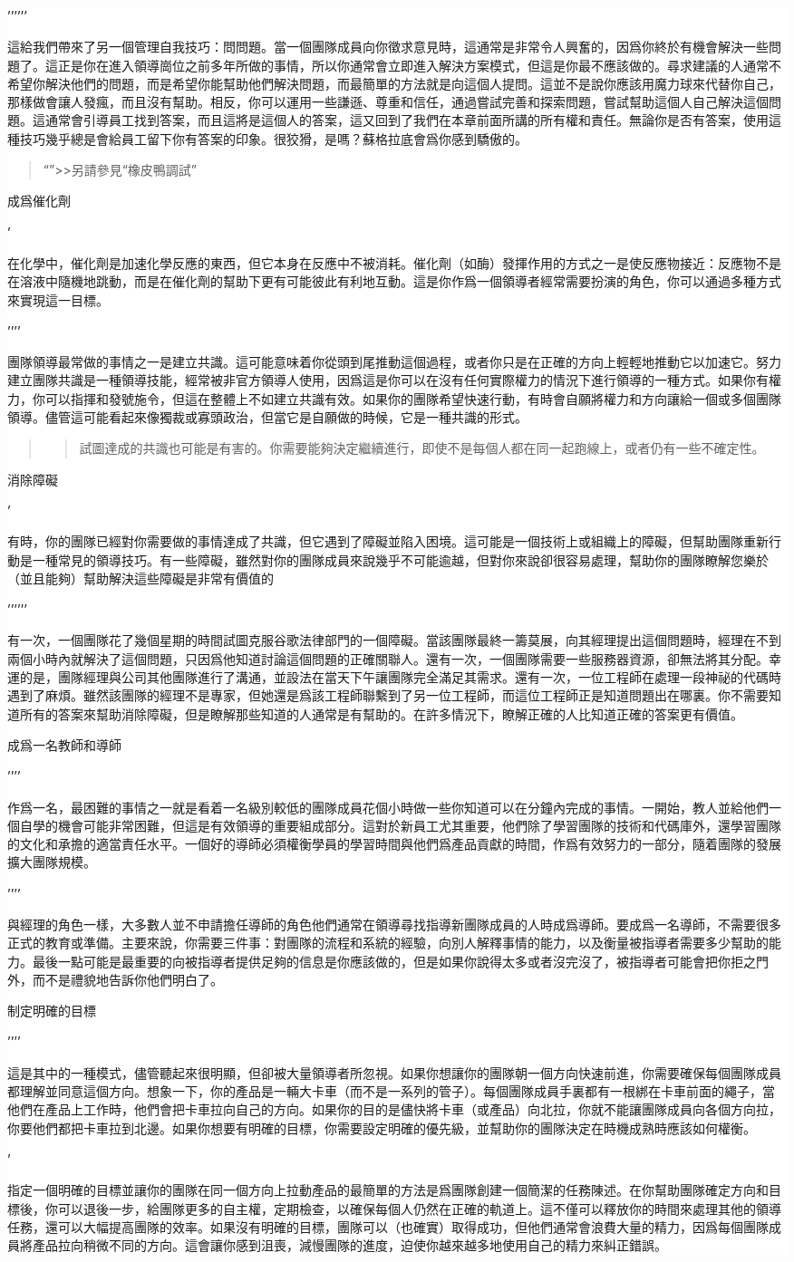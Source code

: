 ’’’’’’

這給我們帶來了另一個管理自我技巧：問問題。當一個團隊成員向你徵求意見時，這通常是非常令人興奮的，因爲你終於有機會解決一些問題了。這正是你在進入領導崗位之前多年所做的事情，所以你通常會立即進入解決方案模式，但這是你最不應該做的。尋求建議的人通常不希望你解決他們的問題，而是希望你能幫助他們解決問題，而最簡單的方法就是向這個人提問。這並不是說你應該用魔力球來代替你自己，那樣做會讓人發瘋，而且沒有幫助。相反，你可以運用一些謙遜、尊重和信任，通過嘗試完善和探索問題，嘗試幫助這個人自己解決這個問題。這通常會引導員工找到答案，而且這將是這個人的答案，這又回到了我們在本章前面所講的所有權和責任。無論你是否有答案，使用這種技巧幾乎總是會給員工留下你有答案的印象。很狡猾，是嗎？蘇格拉底會爲你感到驕傲的。

>“”>>另請參見“橡皮鴨調試”

成爲催化劑

’

在化學中，催化劑是加速化學反應的東西，但它本身在反應中不被消耗。催化劑（如酶）發揮作用的方式之一是使反應物接近：反應物不是在溶液中隨機地跳動，而是在催化劑的幫助下更有可能彼此有利地互動。這是你作爲一個領導者經常需要扮演的角色，你可以通過多種方式來實現這一目標。

’’’’

團隊領導最常做的事情之一是建立共識。這可能意味着你從頭到尾推動這個過程，或者你只是在正確的方向上輕輕地推動它以加速它。努力建立團隊共識是一種領導技能，經常被非官方領導人使用，因爲這是你可以在沒有任何實際權力的情況下進行領導的一種方式。如果你有權力，你可以指揮和發號施令，但這在整體上不如建立共識有效。如果你的團隊希望快速行動，有時會自願將權力和方向讓給一個或多個團隊領導。儘管這可能看起來像獨裁或寡頭政治，但當它是自願做的時候，它是一種共識的形式。

>>試圖達成的共識也可能是有害的。你需要能夠決定繼續進行，即使不是每個人都在同一起跑線上，或者仍有一些不確定性。

消除障礙

’

有時，你的團隊已經對你需要做的事情達成了共識，但它遇到了障礙並陷入困境。這可能是一個技術上或組織上的障礙，但幫助團隊重新行動是一種常見的領導技巧。有一些障礙，雖然對你的團隊成員來說幾乎不可能逾越，但對你來說卻很容易處理，幫助你的團隊瞭解您樂於（並且能夠）幫助解決這些障礙是非常有價值的

’’’’’’

有一次，一個團隊花了幾個星期的時間試圖克服谷歌法律部門的一個障礙。當該團隊最終一籌莫展，向其經理提出這個問題時，經理在不到兩個小時內就解決了這個問題，只因爲他知道討論這個問題的正確關聯人。還有一次，一個團隊需要一些服務器資源，卻無法將其分配。幸運的是，團隊經理與公司其他團隊進行了溝通，並設法在當天下午讓團隊完全滿足其需求。還有一次，一位工程師在處理一段神祕的代碼時遇到了麻煩。雖然該團隊的經理不是專家，但她還是爲該工程師聯繫到了另一位工程師，而這位工程師正是知道問題出在哪裏。你不需要知道所有的答案來幫助消除障礙，但是瞭解那些知道的人通常是有幫助的。在許多情況下，瞭解正確的人比知道正確的答案更有價值。

成爲一名教師和導師

’’’’

作爲一名，最困難的事情之一就是看着一名級別較低的團隊成員花個小時做一些你知道可以在分鐘內完成的事情。一開始，教人並給他們一個自學的機會可能非常困難，但這是有效領導的重要組成部分。這對於新員工尤其重要，他們除了學習團隊的技術和代碼庫外，還學習團隊的文化和承擔的適當責任水平。一個好的導師必須權衡學員的學習時間與他們爲產品貢獻的時間，作爲有效努力的一部分，隨着團隊的發展擴大團隊規模。

’’’’

與經理的角色一樣，大多數人並不申請擔任導師的角色他們通常在領導尋找指導新團隊成員的人時成爲導師。要成爲一名導師，不需要很多正式的教育或準備。主要來說，你需要三件事：對團隊的流程和系統的經驗，向別人解釋事情的能力，以及衡量被指導者需要多少幫助的能力。最後一點可能是最重要的向被指導者提供足夠的信息是你應該做的，但是如果你說得太多或者沒完沒了，被指導者可能會把你拒之門外，而不是禮貌地告訴你他們明白了。

制定明確的目標

’’’’

這是其中的一種模式，儘管聽起來很明顯，但卻被大量領導者所忽視。如果你想讓你的團隊朝一個方向快速前進，你需要確保每個團隊成員都理解並同意這個方向。想象一下，你的產品是一輛大卡車（而不是一系列的管子）。每個團隊成員手裏都有一根綁在卡車前面的繩子，當他們在產品上工作時，他們會把卡車拉向自己的方向。如果你的目的是儘快將卡車（或產品）向北拉，你就不能讓團隊成員向各個方向拉，你要他們都把卡車拉到北邊。如果你想要有明確的目標，你需要設定明確的優先級，並幫助你的團隊決定在時機成熟時應該如何權衡。

’

指定一個明確的目標並讓你的團隊在同一個方向上拉動產品的最簡單的方法是爲團隊創建一個簡潔的任務陳述。在你幫助團隊確定方向和目標後，你可以退後一步，給團隊更多的自主權，定期檢查，以確保每個人仍然在正確的軌道上。這不僅可以釋放你的時間來處理其他的領導任務，還可以大幅提高團隊的效率。如果沒有明確的目標，團隊可以（也確實）取得成功，但他們通常會浪費大量的精力，因爲每個團隊成員將產品拉向稍微不同的方向。這會讓你感到沮喪，減慢團隊的進度，迫使你越來越多地使用自己的精力來糾正錯誤。
